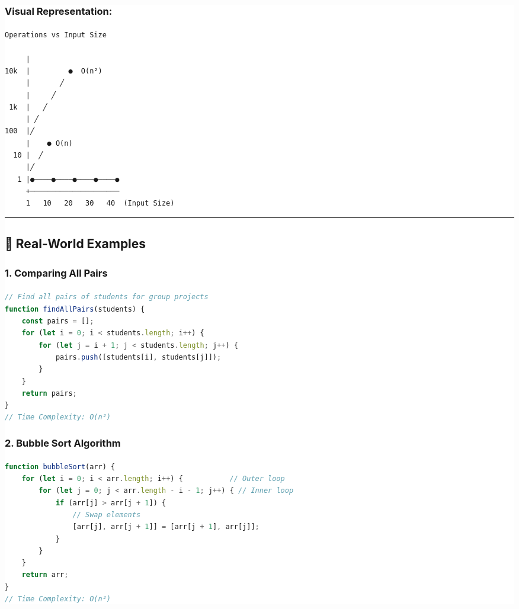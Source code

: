 ### Visual Representation:
```
Operations vs Input Size

     |
10k  |         ●  O(n²)
     |       ╱
     |     ╱
 1k  |   ╱
     | ╱
100  |╱
     |    ● O(n)
  10 |  ╱
     |╱
   1 |●────●────●────●────●
     +─────────────────────
     1   10   20   30   40  (Input Size)
```

---

## 🎯 Real-World Examples

### 1. **Comparing All Pairs**
```javascript
// Find all pairs of students for group projects
function findAllPairs(students) {
    const pairs = [];
    for (let i = 0; i < students.length; i++) {
        for (let j = i + 1; j < students.length; j++) {
            pairs.push([students[i], students[j]]);
        }
    }
    return pairs;
}
// Time Complexity: O(n²)
```

### 2. **Bubble Sort Algorithm**
```javascript
function bubbleSort(arr) {
    for (let i = 0; i < arr.length; i++) {           // Outer loop
        for (let j = 0; j < arr.length - i - 1; j++) { // Inner loop
            if (arr[j] > arr[j + 1]) {
                // Swap elements
                [arr[j], arr[j + 1]] = [arr[j + 1], arr[j]];
            }
        }
    }
    return arr;
}
// Time Complexity: O(n²)
```
